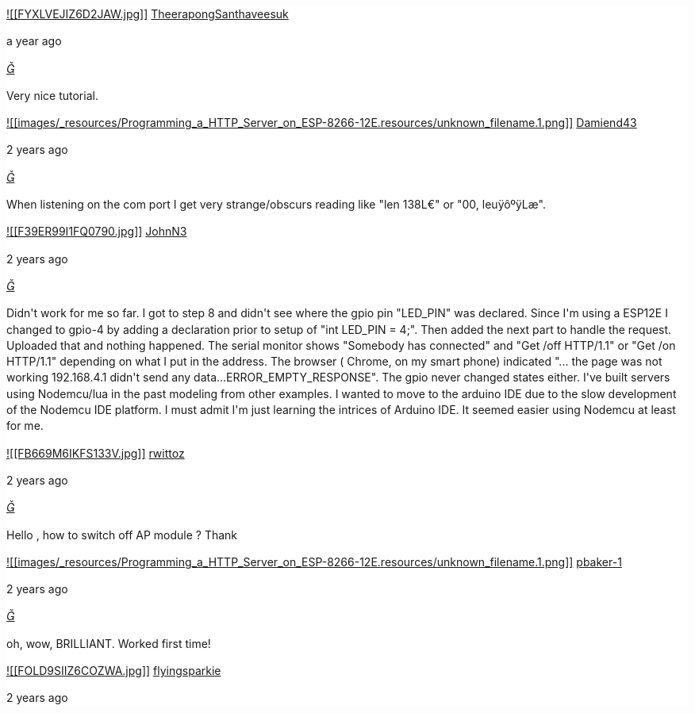 [![[FYXLVEJIZ6D2JAW.jpg]]](https://www.instructables.com/member/TheerapongSanthaveesuk/)
[TheerapongSanthaveesuk](https://www.instructables.com/member/TheerapongSanthaveesuk/)

a year ago

[**](https://www.instructables.com/id/Programming-a-HTTP-Server-on-ESP-8266-12E/#)

Very nice tutorial.

[![[images/_resources/Programming_a_HTTP_Server_on_ESP-8266-12E.resources/unknown_filename.1.png]]](https://www.instructables.com/member/Damiend43/)
[Damiend43](https://www.instructables.com/member/Damiend43/)

2 years ago

[**](https://www.instructables.com/id/Programming-a-HTTP-Server-on-ESP-8266-12E/#)

When listening on the com port I get very strange/obscurs reading like "len 138L€" or "00, leuÿôºÿLæ".

[![[F39ER99I1FQ0790.jpg]]](https://www.instructables.com/member/JohnN3/)
[JohnN3](https://www.instructables.com/member/JohnN3/)

2 years ago

[**](https://www.instructables.com/id/Programming-a-HTTP-Server-on-ESP-8266-12E/#)

Didn't work for me so far. I got to step 8 and didn't see where the gpio pin "LED_PIN" was declared. Since I'm using a ESP12E I changed to gpio-4 by adding a declaration prior to setup of "int LED_PIN = 4;". Then added the next part to handle the request. Uploaded that and nothing happened. The serial monitor shows "Somebody has connected" and "Get /off HTTP/1.1" or "Get /on HTTP/1.1" depending on what I put in the address. The browser ( Chrome, on my smart phone) indicated "... the page was not working 192.168.4.1 didn't send any data...ERROR_EMPTY_RESPONSE". The gpio never changed states either. I've built servers using Nodemcu/lua in the past modeling from other examples. I wanted to move to the arduino IDE due to the slow development of the Nodemcu IDE platform. I must admit I'm just learning the intrices of Arduino IDE. It seemed easier using Nodemcu at least for me.

[![[FB669M6IKFS133V.jpg]]](https://www.instructables.com/member/rwittoz/)
[rwittoz](https://www.instructables.com/member/rwittoz/)

2 years ago

[**](https://www.instructables.com/id/Programming-a-HTTP-Server-on-ESP-8266-12E/#)

Hello , how to switch off AP module ? Thank

[![[images/_resources/Programming_a_HTTP_Server_on_ESP-8266-12E.resources/unknown_filename.1.png]]](https://www.instructables.com/member/pbaker-1/)
[pbaker-1](https://www.instructables.com/member/pbaker-1/)

2 years ago

[**](https://www.instructables.com/id/Programming-a-HTTP-Server-on-ESP-8266-12E/#)

oh, wow, BRILLIANT. Worked first time!

[![[FOLD9SIIZ6COZWA.jpg]]](https://www.instructables.com/member/flyingsparkie/)
[flyingsparkie](https://www.instructables.com/member/flyingsparkie/)

2 years ago
